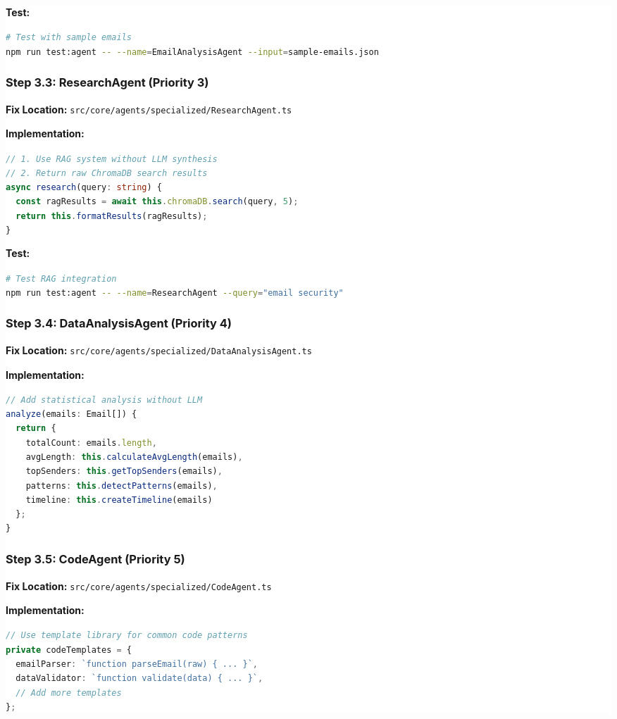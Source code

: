 **Test:**
```bash
# Test with sample emails
npm run test:agent -- --name=EmailAnalysisAgent --input=sample-emails.json
```

### Step 3.3: ResearchAgent (Priority 3)
**Fix Location:** `src/core/agents/specialized/ResearchAgent.ts`

**Implementation:**
```typescript
// 1. Use RAG system without LLM synthesis
// 2. Return raw ChromaDB search results
async research(query: string) {
  const ragResults = await this.chromaDB.search(query, 5);
  return this.formatResults(ragResults);
}
```

**Test:**
```bash
# Test RAG integration
npm run test:agent -- --name=ResearchAgent --query="email security"
```

### Step 3.4: DataAnalysisAgent (Priority 4)
**Fix Location:** `src/core/agents/specialized/DataAnalysisAgent.ts`

**Implementation:**
```typescript
// Add statistical analysis without LLM
analyze(emails: Email[]) {
  return {
    totalCount: emails.length,
    avgLength: this.calculateAvgLength(emails),
    topSenders: this.getTopSenders(emails),
    patterns: this.detectPatterns(emails),
    timeline: this.createTimeline(emails)
  };
}
```

### Step 3.5: CodeAgent (Priority 5)
**Fix Location:** `src/core/agents/specialized/CodeAgent.ts`

**Implementation:**
```typescript
// Use template library for common code patterns
private codeTemplates = {
  emailParser: `function parseEmail(raw) { ... }`,
  dataValidator: `function validate(data) { ... }`,
  // Add more templates
};
```
